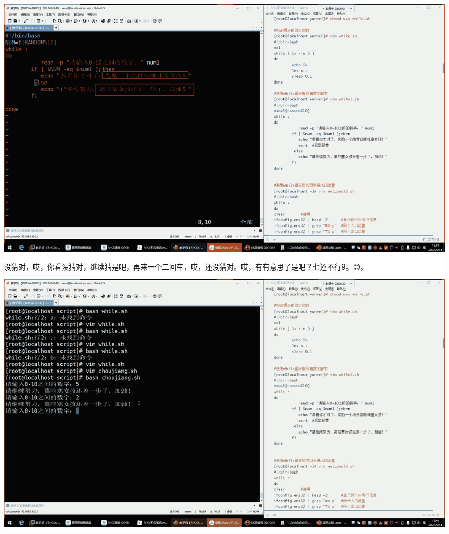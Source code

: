 ![](img/2c4e2525564fbb9985bd3f5432936397_51.png)

没猜对，哎，你看没猜对，继续猜是吧，再来一个二回车，哎，还没猜对。哎，有有意思了是吧？七还不行9。😊。



![](img/2c4e2525564fbb9985bd3f5432936397_53.png)
